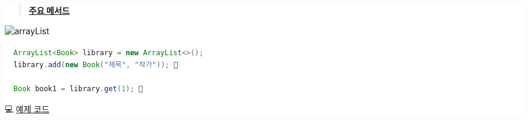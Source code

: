 > [__주요 메서드__](https://docs.oracle.com/javase/8/docs/api/java/util/ArrayList.html)
  
<img width="75%" alt="arrayList" src="https://user-images.githubusercontent.com/66981136/126519211-fca04e3b-81e8-4d01-8c8c-f3b9fe33ec60.png">

```java
  ArrayList<Book> library = new ArrayList<>();
  library.add(new Book("제목", "작가")); 📌

  Book book1 = library.get(1); 📌

```
💻 [예제 코드](https://github.com/wonmimi/java-programming-skills/tree/main/src/GrammarPractice/Chapter02/ch24)
